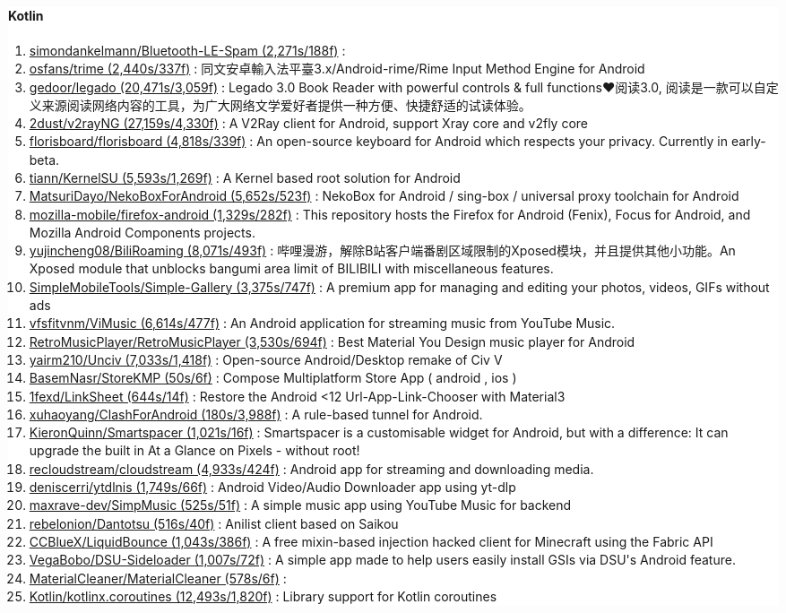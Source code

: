 #### Kotlin
1. [simondankelmann/Bluetooth-LE-Spam (2,271s/188f)](https://github.com/simondankelmann/Bluetooth-LE-Spam) : 
2. [osfans/trime (2,440s/337f)](https://github.com/osfans/trime) : 同文安卓輸入法平臺3.x/Android-rime/Rime Input Method Engine for Android
3. [gedoor/legado (20,471s/3,059f)](https://github.com/gedoor/legado) : Legado 3.0 Book Reader with powerful controls & full functions❤️阅读3.0, 阅读是一款可以自定义来源阅读网络内容的工具，为广大网络文学爱好者提供一种方便、快捷舒适的试读体验。
4. [2dust/v2rayNG (27,159s/4,330f)](https://github.com/2dust/v2rayNG) : A V2Ray client for Android, support Xray core and v2fly core
5. [florisboard/florisboard (4,818s/339f)](https://github.com/florisboard/florisboard) : An open-source keyboard for Android which respects your privacy. Currently in early-beta.
6. [tiann/KernelSU (5,593s/1,269f)](https://github.com/tiann/KernelSU) : A Kernel based root solution for Android
7. [MatsuriDayo/NekoBoxForAndroid (5,652s/523f)](https://github.com/MatsuriDayo/NekoBoxForAndroid) : NekoBox for Android / sing-box / universal proxy toolchain for Android
8. [mozilla-mobile/firefox-android (1,329s/282f)](https://github.com/mozilla-mobile/firefox-android) : This repository hosts the Firefox for Android (Fenix), Focus for Android, and Mozilla Android Components projects.
9. [yujincheng08/BiliRoaming (8,071s/493f)](https://github.com/yujincheng08/BiliRoaming) : 哔哩漫游，解除B站客户端番剧区域限制的Xposed模块，并且提供其他小功能。An Xposed module that unblocks bangumi area limit of BILIBILI with miscellaneous features.
10. [SimpleMobileTools/Simple-Gallery (3,375s/747f)](https://github.com/SimpleMobileTools/Simple-Gallery) : A premium app for managing and editing your photos, videos, GIFs without ads
11. [vfsfitvnm/ViMusic (6,614s/477f)](https://github.com/vfsfitvnm/ViMusic) : An Android application for streaming music from YouTube Music.
12. [RetroMusicPlayer/RetroMusicPlayer (3,530s/694f)](https://github.com/RetroMusicPlayer/RetroMusicPlayer) : Best Material You Design music player for Android
13. [yairm210/Unciv (7,033s/1,418f)](https://github.com/yairm210/Unciv) : Open-source Android/Desktop remake of Civ V
14. [BasemNasr/StoreKMP (50s/6f)](https://github.com/BasemNasr/StoreKMP) : Compose Multiplatform Store App ( android , ios )
15. [1fexd/LinkSheet (644s/14f)](https://github.com/1fexd/LinkSheet) : Restore the Android <12 Url-App-Link-Chooser with Material3
16. [xuhaoyang/ClashForAndroid (180s/3,988f)](https://github.com/xuhaoyang/ClashForAndroid) : A rule-based tunnel for Android.
17. [KieronQuinn/Smartspacer (1,021s/16f)](https://github.com/KieronQuinn/Smartspacer) : Smartspacer is a customisable widget for Android, but with a difference: It can upgrade the built in At a Glance on Pixels - without root!
18. [recloudstream/cloudstream (4,933s/424f)](https://github.com/recloudstream/cloudstream) : Android app for streaming and downloading media.
19. [deniscerri/ytdlnis (1,749s/66f)](https://github.com/deniscerri/ytdlnis) : Android Video/Audio Downloader app using yt-dlp
20. [maxrave-dev/SimpMusic (525s/51f)](https://github.com/maxrave-dev/SimpMusic) : A simple music app using YouTube Music for backend
21. [rebelonion/Dantotsu (516s/40f)](https://github.com/rebelonion/Dantotsu) : Anilist client based on Saikou
22. [CCBlueX/LiquidBounce (1,043s/386f)](https://github.com/CCBlueX/LiquidBounce) : A free mixin-based injection hacked client for Minecraft using the Fabric API
23. [VegaBobo/DSU-Sideloader (1,007s/72f)](https://github.com/VegaBobo/DSU-Sideloader) : A simple app made to help users easily install GSIs via DSU's Android feature.
24. [MaterialCleaner/MaterialCleaner (578s/6f)](https://github.com/MaterialCleaner/MaterialCleaner) : 
25. [Kotlin/kotlinx.coroutines (12,493s/1,820f)](https://github.com/Kotlin/kotlinx.coroutines) : Library support for Kotlin coroutines
